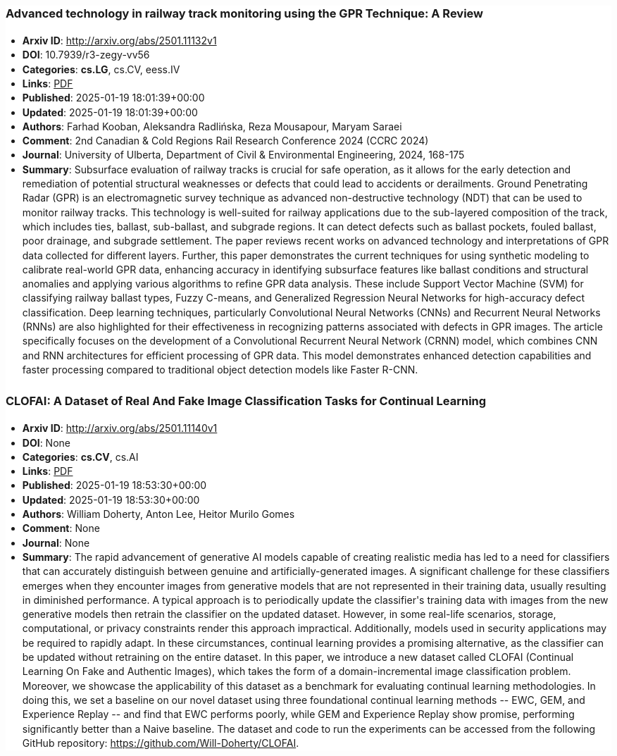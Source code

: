

### Advanced technology in railway track monitoring using the GPR Technique: A Review
- **Arxiv ID**: http://arxiv.org/abs/2501.11132v1
- **DOI**: 10.7939/r3-zegy-vv56
- **Categories**: **cs.LG**, cs.CV, eess.IV
- **Links**: [PDF](http://arxiv.org/pdf/2501.11132v1)
- **Published**: 2025-01-19 18:01:39+00:00
- **Updated**: 2025-01-19 18:01:39+00:00
- **Authors**: Farhad Kooban, Aleksandra Radlińska, Reza Mousapour, Maryam Saraei
- **Comment**: 2nd Canadian & Cold Regions Rail Research Conference 2024 (CCRC 2024)
- **Journal**: University of Ulberta, Department of Civil & Environmental
  Engineering, 2024, 168-175
- **Summary**: Subsurface evaluation of railway tracks is crucial for safe operation, as it allows for the early detection and remediation of potential structural weaknesses or defects that could lead to accidents or derailments. Ground Penetrating Radar (GPR) is an electromagnetic survey technique as advanced non-destructive technology (NDT) that can be used to monitor railway tracks. This technology is well-suited for railway applications due to the sub-layered composition of the track, which includes ties, ballast, sub-ballast, and subgrade regions. It can detect defects such as ballast pockets, fouled ballast, poor drainage, and subgrade settlement. The paper reviews recent works on advanced technology and interpretations of GPR data collected for different layers. Further, this paper demonstrates the current techniques for using synthetic modeling to calibrate real-world GPR data, enhancing accuracy in identifying subsurface features like ballast conditions and structural anomalies and applying various algorithms to refine GPR data analysis. These include Support Vector Machine (SVM) for classifying railway ballast types, Fuzzy C-means, and Generalized Regression Neural Networks for high-accuracy defect classification. Deep learning techniques, particularly Convolutional Neural Networks (CNNs) and Recurrent Neural Networks (RNNs) are also highlighted for their effectiveness in recognizing patterns associated with defects in GPR images. The article specifically focuses on the development of a Convolutional Recurrent Neural Network (CRNN) model, which combines CNN and RNN architectures for efficient processing of GPR data. This model demonstrates enhanced detection capabilities and faster processing compared to traditional object detection models like Faster R-CNN.



### CLOFAI: A Dataset of Real And Fake Image Classification Tasks for Continual Learning
- **Arxiv ID**: http://arxiv.org/abs/2501.11140v1
- **DOI**: None
- **Categories**: **cs.CV**, cs.AI
- **Links**: [PDF](http://arxiv.org/pdf/2501.11140v1)
- **Published**: 2025-01-19 18:53:30+00:00
- **Updated**: 2025-01-19 18:53:30+00:00
- **Authors**: William Doherty, Anton Lee, Heitor Murilo Gomes
- **Comment**: None
- **Journal**: None
- **Summary**: The rapid advancement of generative AI models capable of creating realistic media has led to a need for classifiers that can accurately distinguish between genuine and artificially-generated images. A significant challenge for these classifiers emerges when they encounter images from generative models that are not represented in their training data, usually resulting in diminished performance. A typical approach is to periodically update the classifier's training data with images from the new generative models then retrain the classifier on the updated dataset. However, in some real-life scenarios, storage, computational, or privacy constraints render this approach impractical. Additionally, models used in security applications may be required to rapidly adapt. In these circumstances, continual learning provides a promising alternative, as the classifier can be updated without retraining on the entire dataset. In this paper, we introduce a new dataset called CLOFAI (Continual Learning On Fake and Authentic Images), which takes the form of a domain-incremental image classification problem. Moreover, we showcase the applicability of this dataset as a benchmark for evaluating continual learning methodologies. In doing this, we set a baseline on our novel dataset using three foundational continual learning methods -- EWC, GEM, and Experience Replay -- and find that EWC performs poorly, while GEM and Experience Replay show promise, performing significantly better than a Naive baseline. The dataset and code to run the experiments can be accessed from the following GitHub repository: https://github.com/Will-Doherty/CLOFAI.
